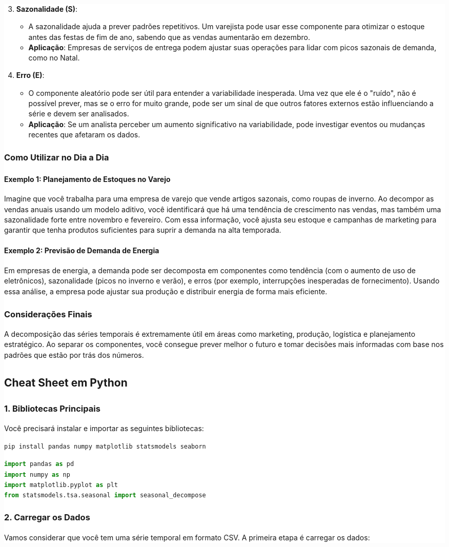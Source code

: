 3. **Sazonalidade (S)**:
   - A sazonalidade ajuda a prever padrões repetitivos. Um varejista pode usar esse componente para otimizar o estoque antes das festas de fim de ano, sabendo que as vendas aumentarão em dezembro.
   - **Aplicação**: Empresas de serviços de entrega podem ajustar suas operações para lidar com picos sazonais de demanda, como no Natal.

4. **Erro (E)**:
   - O componente aleatório pode ser útil para entender a variabilidade inesperada. Uma vez que ele é o "ruído", não é possível prever, mas se o erro for muito grande, pode ser um sinal de que outros fatores externos estão influenciando a série e devem ser analisados.
   - **Aplicação**: Se um analista perceber um aumento significativo na variabilidade, pode investigar eventos ou mudanças recentes que afetaram os dados.

### Como Utilizar no Dia a Dia

#### Exemplo 1: Planejamento de Estoques no Varejo
Imagine que você trabalha para uma empresa de varejo que vende artigos sazonais, como roupas de inverno. Ao decompor as vendas anuais usando um modelo aditivo, você identificará que há uma tendência de crescimento nas vendas, mas também uma sazonalidade forte entre novembro e fevereiro. Com essa informação, você ajusta seu estoque e campanhas de marketing para garantir que tenha produtos suficientes para suprir a demanda na alta temporada.

#### Exemplo 2: Previsão de Demanda de Energia
Em empresas de energia, a demanda pode ser decomposta em componentes como tendência (com o aumento de uso de eletrônicos), sazonalidade (picos no inverno e verão), e erros (por exemplo, interrupções inesperadas de fornecimento). Usando essa análise, a empresa pode ajustar sua produção e distribuir energia de forma mais eficiente.

### Considerações Finais
A decomposição das séries temporais é extremamente útil em áreas como marketing, produção, logística e planejamento estratégico. Ao separar os componentes, você consegue prever melhor o futuro e tomar decisões mais informadas com base nos padrões que estão por trás dos números.


## Cheat Sheet em Python

### 1. **Bibliotecas Principais**
Você precisará instalar e importar as seguintes bibliotecas:

```bash
pip install pandas numpy matplotlib statsmodels seaborn
```

```python
import pandas as pd
import numpy as np
import matplotlib.pyplot as plt
from statsmodels.tsa.seasonal import seasonal_decompose
```

### 2. **Carregar os Dados**
Vamos considerar que você tem uma série temporal em formato CSV. A primeira etapa é carregar os dados:
